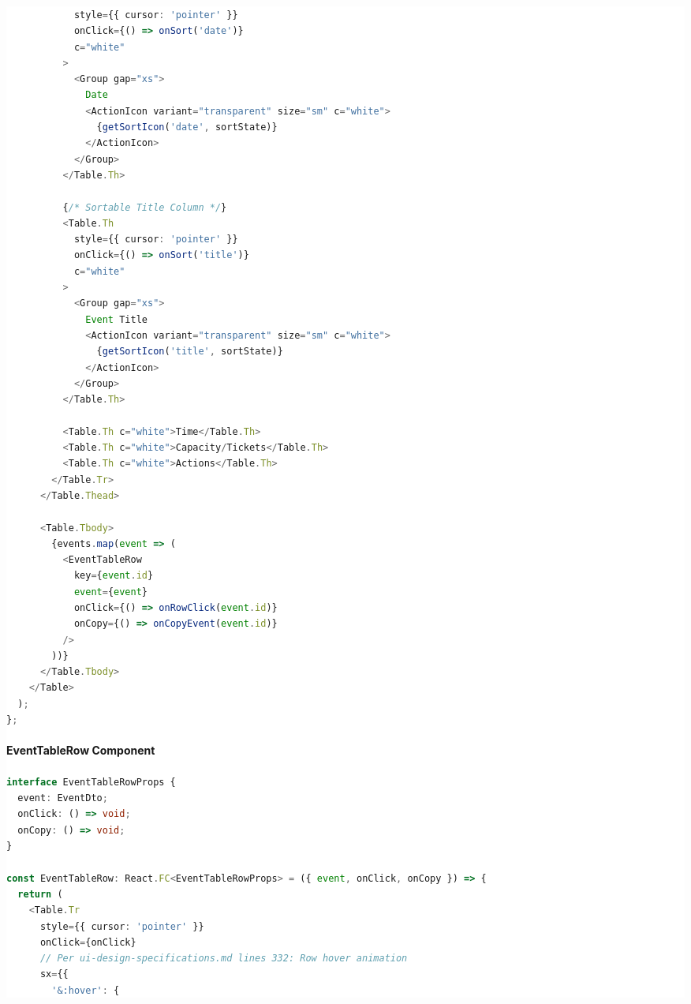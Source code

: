 ```typescript
            style={{ cursor: 'pointer' }}
            onClick={() => onSort('date')}
            c="white"
          >
            <Group gap="xs">
              Date
              <ActionIcon variant="transparent" size="sm" c="white">
                {getSortIcon('date', sortState)}
              </ActionIcon>
            </Group>
          </Table.Th>
          
          {/* Sortable Title Column */}
          <Table.Th 
            style={{ cursor: 'pointer' }}
            onClick={() => onSort('title')}
            c="white"
          >
            <Group gap="xs">
              Event Title
              <ActionIcon variant="transparent" size="sm" c="white">
                {getSortIcon('title', sortState)}
              </ActionIcon>
            </Group>
          </Table.Th>
          
          <Table.Th c="white">Time</Table.Th>
          <Table.Th c="white">Capacity/Tickets</Table.Th>
          <Table.Th c="white">Actions</Table.Th>
        </Table.Tr>
      </Table.Thead>
      
      <Table.Tbody>
        {events.map(event => (
          <EventTableRow
            key={event.id}
            event={event}
            onClick={() => onRowClick(event.id)}
            onCopy={() => onCopyEvent(event.id)}
          />
        ))}
      </Table.Tbody>
    </Table>
  );
};
```

#### EventTableRow Component
```typescript
interface EventTableRowProps {
  event: EventDto;
  onClick: () => void;
  onCopy: () => void;
}

const EventTableRow: React.FC<EventTableRowProps> = ({ event, onClick, onCopy }) => {
  return (
    <Table.Tr 
      style={{ cursor: 'pointer' }}
      onClick={onClick}
      // Per ui-design-specifications.md lines 332: Row hover animation
      sx={{
        '&:hover': {
```